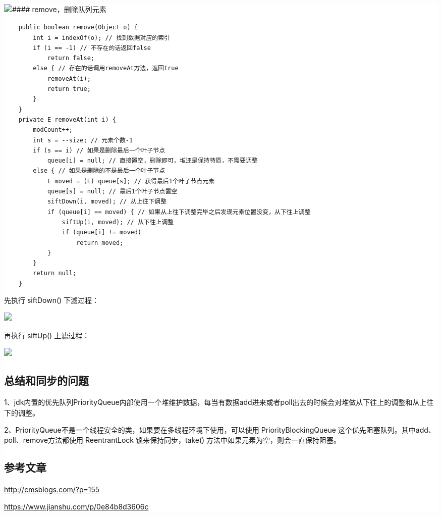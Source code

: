 ````
````

![](https://java-tutorial.oss-cn-shanghai.aliyuncs.com/20230404150228.png)#### remove，删除队列元素
````
    public boolean remove(Object o) {
        int i = indexOf(o); // 找到数据对应的索引
        if (i == -1) // 不存在的话返回false
            return false;
        else { // 存在的话调用removeAt方法，返回true
            removeAt(i);
            return true;
        }
    }
    private E removeAt(int i) {
        modCount++;
        int s = --size; // 元素个数-1
        if (s == i) // 如果是删除最后一个叶子节点
            queue[i] = null; // 直接置空，删除即可，堆还是保持特质，不需要调整
        else { // 如果是删除的不是最后一个叶子节点
            E moved = (E) queue[s]; // 获得最后1个叶子节点元素
            queue[s] = null; // 最后1个叶子节点置空
            siftDown(i, moved); // 从上往下调整
            if (queue[i] == moved) { // 如果从上往下调整完毕之后发现元素位置没变，从下往上调整
                siftUp(i, moved); // 从下往上调整
                if (queue[i] != moved)
                    return moved;
            }
        }
        return null;
    }
````

先执行 siftDown() 下滤过程：

![](https://java-tutorial.oss-cn-shanghai.aliyuncs.com/20230404150304.png)

再执行 siftUp() 上滤过程：

![](https://java-tutorial.oss-cn-shanghai.aliyuncs.com/20230404150353.png)
## 总结和同步的问题

1、jdk内置的优先队列PriorityQueue内部使用一个堆维护数据，每当有数据add进来或者poll出去的时候会对堆做从下往上的调整和从上往下的调整。

2、PriorityQueue不是一个线程安全的类，如果要在多线程环境下使用，可以使用 PriorityBlockingQueue 这个优先阻塞队列。其中add、poll、remove方法都使用 ReentrantLock 锁来保持同步，take() 方法中如果元素为空，则会一直保持阻塞。

## 参考文章

http://cmsblogs.com/?p=155 

https://www.jianshu.com/p/0e84b8d3606c
